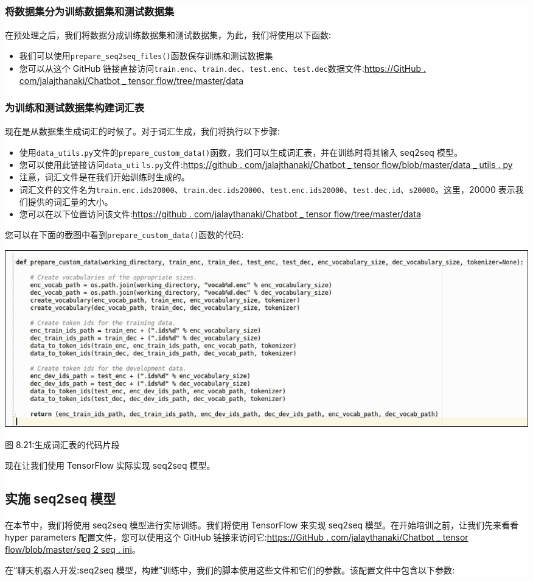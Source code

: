 ### 将数据集分为训练数据集和测试数据集

在预处理之后，我们将数据分成训练数据集和测试数据集，为此，我们将使用以下函数:

*   我们可以使用`prepare_seq2seq_files()`函数保存训练和测试数据集
*   您可以从这个 GitHub 链接直接访问`train.enc`、`train.dec`、`test.enc`、`test.dec`数据文件:[https://GitHub . com/jalajthanaki/Chatbot _ tensor flow/tree/master/data](https://github.com/jalajthanaki/Chatbot_tensorflow/tree/master/data)

### 为训练和测试数据集构建词汇表

现在是从数据集生成词汇的时候了。对于词汇生成，我们将执行以下步骤:

*   使用`data_utils.py`文件的`prepare_custom_data()`函数，我们可以生成词汇表，并在训练时将其输入 seq2seq 模型。
*   您可以使用此链接访问`data_uti` `ls.py`文件:[https://github . com/jalajthanaki/Chatbot _ tensor flow/blob/master/data _ utils . py](https://github.com/jalajthanaki/Chatbot_tensorflow/blob/master/data_utils.py)
*   注意，词汇文件是在我们开始训练时生成的。
*   词汇文件的文件名为`train.enc.ids20000`、`train.dec.ids20000`、`test.enc.ids20000`、`test.dec.id`、`s20000`。这里，20000 表示我们提供的词汇量的大小。
*   您可以在以下位置访问该文件:[https://github . com/jalaythanaki/Chatbot _ tensor flow/tree/master/data](https://github.com/jalajthanaki/Chatbot_tensorflow/tree/master/data)

您可以在下面的截图中看到`prepare_custom_data()`函数的代码:

![Building a vocabulary for the training and testing datasets](img/B08394_08_21.jpg)

图 8.21:生成词汇表的代码片段

现在让我们使用 TensorFlow 实际实现 seq2seq 模型。

## 实施 seq2seq 模型

在本节中，我们将使用 seq2seq 模型进行实际训练。我们将使用 TensorFlow 来实现 seq2seq 模型。在开始培训之前，让我们先来看看 hyper parameters 配置文件，您可以使用这个 GitHub 链接来访问它:[https://GitHub . com/jalaythanaki/Chatbot _ tensor flow/blob/master/seq 2 seq . ini](https://github.com/jalajthanaki/Chatbot_tensorflow/blob/master/seq2seq.ini)。

在“聊天机器人开发:seq2seq 模型，构建”训练中，我们的脚本使用这些文件和它们的参数。该配置文件中包含以下参数:
